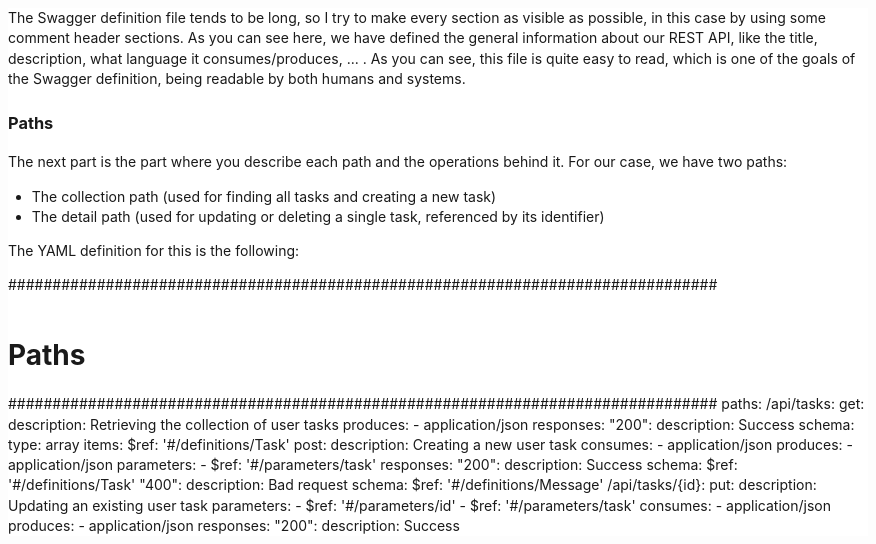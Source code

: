 The Swagger definition file tends to be long, so I try to make every section as visible as possible, in this case by using some comment header sections. As you can see here, we have defined the general information about our REST API, like the title, description, what language it consumes/produces, ... . As you can see, this file is quite easy to read, which is one of the goals of the Swagger definition, being readable by both humans and systems.

### Paths

The next part is the part where you describe each path and the operations behind it. For our case, we have two paths:

- The collection path (used for finding all tasks and creating a new task)
- The detail path (used for updating or deleting a single task, referenced by its identifier)

The YAML definition for this is the following:

################################################################################
#                                           Paths                              #
################################################################################
paths:
  /api/tasks:
    get:
      description: Retrieving the collection of user tasks
      produces:
        - application/json
      responses:
        "200":
          description: Success
          schema:
            type: array
            items:
              $ref: '#/definitions/Task'
    post:
      description: Creating a new user task
      consumes:
        - application/json
      produces:
        - application/json
      parameters:
        - $ref: '#/parameters/task'
      responses:
        "200":
          description: Success
          schema:
            $ref: '#/definitions/Task'
        "400":
          description: Bad request
          schema:
            $ref: '#/definitions/Message'
  /api/tasks/{id}:
    put:
      description: Updating an existing user task
      parameters:
        - $ref: '#/parameters/id'
        - $ref: '#/parameters/task'
      consumes:
        - application/json
      produces:
        - application/json
      responses:
        "200":
          description: Success